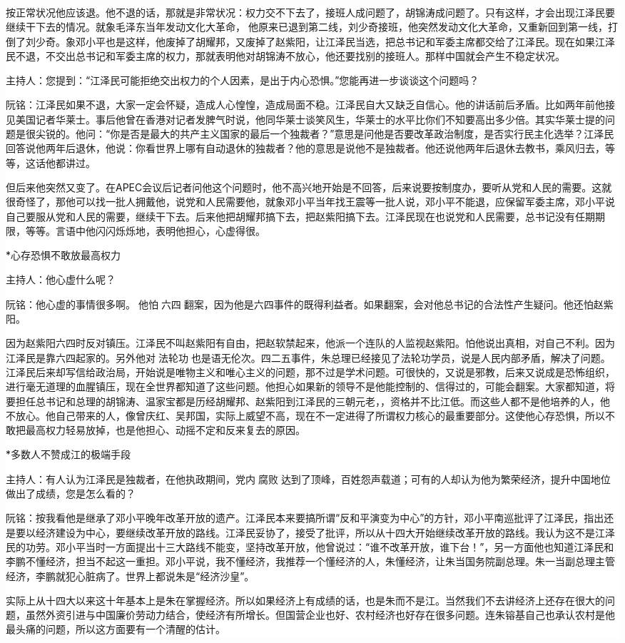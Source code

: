  </p>
 <p>
  按正常状况他应该退。他不退的话，那就是非常状况：权力交不下去了，接班人成问题了，胡锦涛成问题了。只有这样，才会出现江泽民要继续干下去的情况。就象毛泽东当年发动文化大革命， 他原来已退到第二线，刘少奇接班，他突然发动文化大革命，又重新回到第一线，打倒了刘少奇。象邓小平也是这样，他废掉了胡耀邦，又废掉了赵紫阳，让江泽民当选，把总书记和军委主席都交给了江泽民。现在如果江泽民不退，不交出总书记和军委主席的权力，那就表明他对胡锦涛不放心，他还要找别的接班人。那样中国就会产生不稳定状况。
 </p>
 <p>
  主持人：您提到：“江泽民可能拒绝交出权力的个人因素，是出于内心恐惧。”您能再进一步谈谈这个问题吗？
 </p>
 <p>
  阮铭：江泽民如果不退，大家一定会怀疑，造成人心惶惶，造成局面不稳。江泽民自大又缺乏自信心。他的讲话前后矛盾。比如两年前他接见美国记者华莱士。事后他曾在香港对记者发脾气时说，他同华莱士谈笑风生，华莱士的水平比你们不知要高出多少倍。其实华莱士提的问题是很尖锐的。他问：“你是否是最大的共产主义国家的最后一个独裁者？”意思是问他是否要改革政治制度，是否实行民主化选举？江泽民回答说他两年后退休，他说：你看世界上哪有自动退休的独裁者？他的意思是说他不是独裁者。他还说他两年后退休去教书，乘风归去，等等，这话他都讲过。
 </p>
 <p>
  但后来他突然又变了。在APEC会议后记者问他这个问题时，他不高兴地开始是不回答，后来说要按制度办，要听从党和人民的需要。这就很奇怪了，那他可以找一批人拥戴他，说党和人民需要他，就象邓小平当年找王震等一批人说，邓小平不能退，应保留军委主席，邓小平说自己要服从党和人民的需要，继续干下去。后来他把胡耀邦搞下去，把赵紫阳搞下去。江泽民现在也说党和人民需要，总书记没有任期期限，等等。言语中他闪闪烁烁地，表明他担心，心虚得很。
 </p>
 <p>
  *心存恐惧不敢放最高权力
 </p>
 <p>
  主持人：他心虚什么呢？
 </p>
 <p>
  阮铭：他心虚的事情很多啊。 他怕
  <ok href="nf1102.htm">
   六四
  </ok>
  翻案，因为他是六四事件的既得利益者。如果翻案，会对他总书记的合法性产生疑问。他还怕赵紫阳。
 </p>
 <p>
  因为赵紫阳六四时反对镇压。江泽民不叫赵紫阳有自由，把赵软禁起来，他派一个连队的人监视赵紫阳。怕他说出真相，对自己不利。因为江泽民是靠六四起家的。另外他对
  <ok href="http://falundafa.org">
   法轮功
  </ok>
  也是语无伦次。四二五事件，朱总理已经接见了法轮功学员，说是人民内部矛盾，解决了问题。江泽民后来却写信给政治局，开始说是唯物主义和唯心主义的问题，那不过是学术问题。可很快的，又说是邪教，后来又说成是恐怖组织，进行毫无道理的血腥镇压，现在全世界都知道了这些问题。他担心如果新的领导不是他能控制的、信得过的，可能会翻案。大家都知道，将要担任总书记和总理的胡锦涛、温家宝都是历经胡耀邦、赵紫阳到江泽民的三朝元老，，资格并不比江低。而这些人都不是他培养的人，他不放心。他自己带来的人，像曾庆红、吴邦国，实际上威望不高，现在不一定进得了所谓权力核心的最重要部分。这使他心存恐惧，所以不敢把最高权力轻易放掉，也是他担心、动摇不定和反来复去的原因。
 </p>
 <p>
  *多数人不赞成江的极端手段
 </p>
 <p>
  主持人：有人认为江泽民是独裁者，在他执政期间，党内
  <ok href="nf315.htm">
   腐败
  </ok>
  达到了顶峰，百姓怨声载道；可有的人却认为他为繁荣经济，提升中国地位做出了成绩，您是怎么看的？
 </p>
 <p>
  阮铭：按我看他是继承了邓小平晚年改革开放的遗产。江泽民本来要搞所谓“反和平演变为中心”的方针，邓小平南巡批评了江泽民，指出还是要以经济建设为中心，要继续改革开放的路线。江泽民妥协了，接受了批评，所以从十四大开始继续改革开放的路线。我认为这不是江泽民的功劳。邓小平当时一方面提出十三大路线不能变，坚持改革开放，他曾说过：“谁不改革开放，谁下台！”，另一方面他也知道江泽民和李鹏不懂经济，担当不起这一重担。邓小平说，我不懂经济，我推荐一个懂经济的人，朱懂经济，让朱当国务院副总理。朱一当副总理主管经济，李鹏就犯心脏病了。世界上都说朱是“经济沙皇”。
 </p>
 <p>
  实际上从十四大以来这十年基本上是朱在掌握经济。所以如果经济上有成绩的话，也是朱而不是江。当然我们不去讲经济上还存在很大的问题，虽然外资引进与中国廉价劳动力结合，使经济有所增长。但国营企业也好、农村经济也好存在很多问题。连朱镕基自己也承认农村是他最头痛的问题，所以这方面要有一个清醒的估计。
 </p>
 <p>